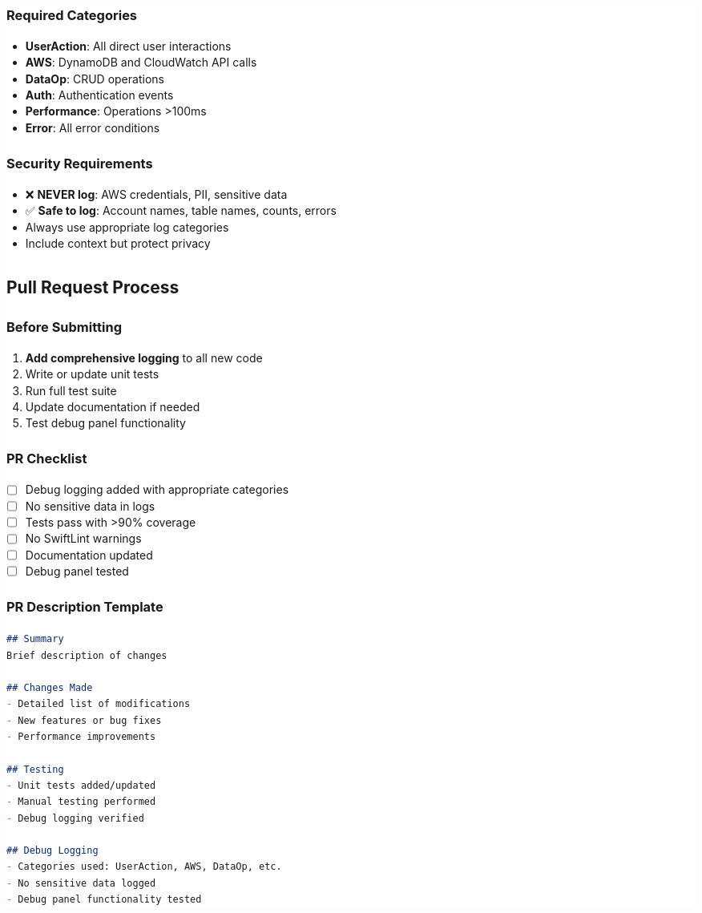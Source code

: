 ### Required Categories
- **UserAction**: All direct user interactions
- **AWS**: DynamoDB and CloudWatch API calls
- **DataOp**: CRUD operations
- **Auth**: Authentication events
- **Performance**: Operations >100ms
- **Error**: All error conditions

### Security Requirements
- ❌ **NEVER log**: AWS credentials, PII, sensitive data
- ✅ **Safe to log**: Account names, table names, counts, errors
- Always use appropriate log categories
- Include context but protect privacy

## Pull Request Process

### Before Submitting
1. **Add comprehensive logging** to all new code
2. Write or update unit tests
3. Run full test suite
4. Update documentation if needed
5. Test debug panel functionality

### PR Checklist
- [ ] Debug logging added with appropriate categories
- [ ] No sensitive data in logs
- [ ] Tests pass with >90% coverage
- [ ] No SwiftLint warnings
- [ ] Documentation updated
- [ ] Debug panel tested

### PR Description Template
```markdown
## Summary
Brief description of changes

## Changes Made
- Detailed list of modifications
- New features or bug fixes
- Performance improvements

## Testing
- Unit tests added/updated
- Manual testing performed
- Debug logging verified

## Debug Logging
- Categories used: UserAction, AWS, DataOp, etc.
- No sensitive data logged
- Debug panel functionality tested
```
